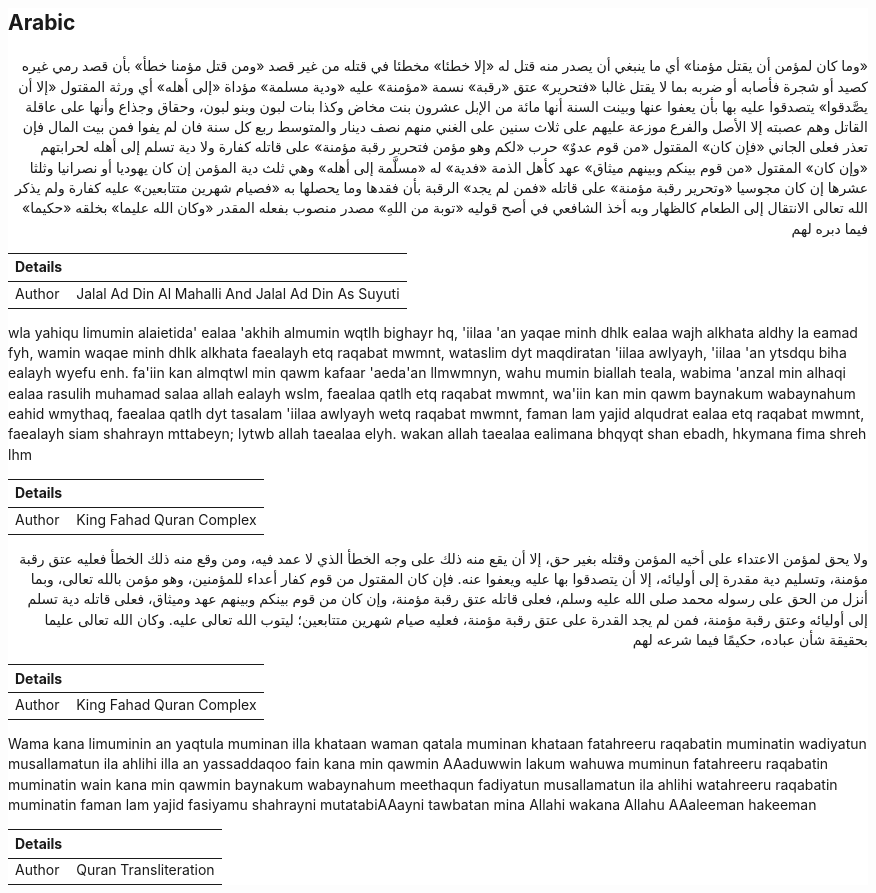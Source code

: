 ## Arabic


<div dir="rtl" lang="ar" style={{fontSize:'larger',backgroundColor:'#f8f9fa',padding:20}}>
«وما كان لمؤمن أن يقتل مؤمنا» أي ما ينبغي أن يصدر منه قتل له «إلا خطئا» مخطئا في قتله من غير قصد «ومن قتل مؤمنا خطأ» بأن قصد رمي غيره كصيد أو شجرة فأصابه أو ضربه بما لا يقتل غالبا «فتحرير» عتق «رقبة» نسمة «مؤمنة» عليه «ودية مسلمة» مؤداة «إلى أهله» أي ورثة المقتول «إلا أن يصَّدقوا» يتصدقوا عليه بها بأن يعفوا عنها وبينت السنة أنها مائة من الإبل عشرون بنت مخاض وكذا بنات لبون وبنو لبون، وحقاق وجذاع وأنها على عاقلة القاتل وهم عصبته إلا الأصل والفرع موزعة عليهم على ثلاث سنين على الغني منهم نصف دينار والمتوسط ربع كل سنة فان لم يفوا فمن بيت المال فإن تعذر فعلى الجاني «فإن كان» المقتول «من قوم عدوٌ» حرب «لكم وهو مؤمن فتحرير رقبة مؤمنة» على قاتله كفارة ولا دية تسلم إلى أهله لحرابتهم «وإن كان» المقتول «من قوم بينكم وبينهم ميثاق» عهد كأهل الذمة «فدية» له «مسلَّمة إلى أهله» وهي ثلث دية المؤمن إن كان يهوديا أو نصرانيا وثلثا عشرها إن كان مجوسيا «وتحرير رقبة مؤمنة» على قاتله «فمن لم يجد» الرقبة بأن فقدها وما يحصلها به «فصيام شهرين متتابعين» عليه كفارة ولم يذكر الله تعالى الانتقال إلى الطعام كالظهار وبه أخذ الشافعي في أصح قوليه «توبة من اللهِ» مصدر منصوب بفعله المقدر «وكان الله عليما» بخلقه «حكيما» فيما دبره لهم
</div>
<div style={{backgroundColor:'#f8f9fa',padding:20, marginBottom: 10}}><table> <thead> <tr> <th>Details</th> <th></th> </tr> </thead> <tbody> <tr><td>Author</td><td>Jalal Ad Din Al Mahalli And Jalal Ad Din As Suyuti</td></tr></tbody></table></div>


<div dir="ltr" lang="ar" style={{fontSize:'larger',backgroundColor:'#f8f9fa',padding:20}}>
wla yahiqu limumin alaietida' ealaa 'akhih almumin wqtlh bighayr hq, 'iilaa 'an yaqae minh dhlk ealaa wajh alkhata aldhy la eamad fyh, wamin waqae minh dhlk alkhata faealayh etq raqabat mwmnt, wataslim dyt maqdiratan 'iilaa awlyayh, 'iilaa 'an ytsdqu biha ealayh wyefu enh. fa'iin kan almqtwl min qawm kafaar 'aeda'an llmwmnyn, wahu mumin biallah teala, wabima 'anzal min alhaqi ealaa rasulih muhamad salaa allah ealayh wslm, faealaa qatlh etq raqabat mwmnt, wa'iin kan min qawm baynakum wabaynahum eahid wmythaq, faealaa qatlh dyt tasalam 'iilaa awlyayh wetq raqabat mwmnt, faman lam yajid alqudrat ealaa etq raqabat mwmnt, faealayh siam shahrayn mttabeyn; lytwb allah taealaa elyh. wakan allah taealaa ealimana bhqyqt shan ebadh, hkymana fima shreh lhm
</div>
<div style={{backgroundColor:'#f8f9fa',padding:20, marginBottom: 10}}><table> <thead> <tr> <th>Details</th> <th></th> </tr> </thead> <tbody> <tr><td>Author</td><td>King Fahad Quran Complex</td></tr></tbody></table></div>


<div dir="rtl" lang="ar" style={{fontSize:'larger',backgroundColor:'#f8f9fa',padding:20}}>
ولا يحق لمؤمن الاعتداء على أخيه المؤمن وقتله بغير حق، إلا أن يقع منه ذلك على وجه الخطأ الذي لا عمد فيه، ومن وقع منه ذلك الخطأ فعليه عتق رقبة مؤمنة، وتسليم دية مقدرة إلى أوليائه، إلا أن يتصدقوا بها عليه ويعفوا عنه. فإن كان المقتول من قوم كفار أعداء للمؤمنين، وهو مؤمن بالله تعالى، وبما أنزل من الحق على رسوله محمد صلى الله عليه وسلم، فعلى قاتله عتق رقبة مؤمنة، وإن كان من قوم بينكم وبينهم عهد وميثاق، فعلى قاتله دية تسلم إلى أوليائه وعتق رقبة مؤمنة، فمن لم يجد القدرة على عتق رقبة مؤمنة، فعليه صيام شهرين متتابعين؛ ليتوب الله تعالى عليه. وكان الله تعالى عليما بحقيقة شأن عباده، حكيمًا فيما شرعه لهم
</div>
<div style={{backgroundColor:'#f8f9fa',padding:20, marginBottom: 10}}><table> <thead> <tr> <th>Details</th> <th></th> </tr> </thead> <tbody> <tr><td>Author</td><td>King Fahad Quran Complex</td></tr></tbody></table></div>


<div dir="ltr" lang="ar" style={{fontSize:'larger',backgroundColor:'#f8f9fa',padding:20}}>
Wama kana limuminin an yaqtula muminan illa khataan waman qatala muminan khataan fatahreeru raqabatin muminatin wadiyatun musallamatun ila ahlihi illa an yassaddaqoo fain kana min qawmin AAaduwwin lakum wahuwa muminun fatahreeru raqabatin muminatin wain kana min qawmin baynakum wabaynahum meethaqun fadiyatun musallamatun ila ahlihi watahreeru raqabatin muminatin faman lam yajid fasiyamu shahrayni mutatabiAAayni tawbatan mina Allahi wakana Allahu AAaleeman hakeeman
</div>
<div style={{backgroundColor:'#f8f9fa',padding:20, marginBottom: 10}}><table> <thead> <tr> <th>Details</th> <th></th> </tr> </thead> <tbody> <tr><td>Author</td><td>Quran Transliteration</td></tr></tbody></table></div>
